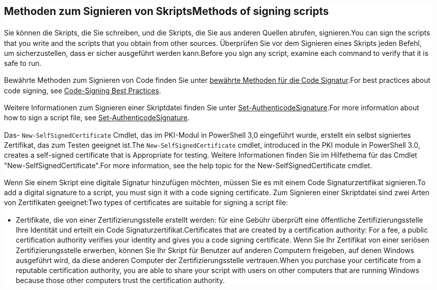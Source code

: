 ## <a name="methods-of-signing-scripts"></a><span data-ttu-id="1f5bb-131">Methoden zum Signieren von Skripts</span><span class="sxs-lookup"><span data-stu-id="1f5bb-131">Methods of signing scripts</span></span>

<span data-ttu-id="1f5bb-132">Sie können die Skripts, die Sie schreiben, und die Skripts, die Sie aus anderen Quellen abrufen, signieren.</span><span class="sxs-lookup"><span data-stu-id="1f5bb-132">You can sign the scripts that you write and the scripts that you obtain from other sources.</span></span> <span data-ttu-id="1f5bb-133">Überprüfen Sie vor dem Signieren eines Skripts jeden Befehl, um sicherzustellen, dass er sicher ausgeführt werden kann.</span><span class="sxs-lookup"><span data-stu-id="1f5bb-133">Before you sign any script, examine each command to verify that it is safe to run.</span></span>

<span data-ttu-id="1f5bb-134">Bewährte Methoden zum Signieren von Code finden Sie unter [bewährte Methoden für die Code Signatur](/previous-versions/windows/hardware/design/dn653556(v=vs.85)).</span><span class="sxs-lookup"><span data-stu-id="1f5bb-134">For best practices about code signing, see [Code-Signing Best Practices](/previous-versions/windows/hardware/design/dn653556(v=vs.85)).</span></span>

<span data-ttu-id="1f5bb-135">Weitere Informationen zum Signieren einer Skriptdatei finden Sie unter [Set-AuthenticodeSignature](xref:Microsoft.PowerShell.Security.Set-AuthenticodeSignature).</span><span class="sxs-lookup"><span data-stu-id="1f5bb-135">For more information about how to sign a script file, see [Set-AuthenticodeSignature](xref:Microsoft.PowerShell.Security.Set-AuthenticodeSignature).</span></span>

<span data-ttu-id="1f5bb-136">Das- `New-SelfSignedCertificate` Cmdlet, das im PKI-Modul in PowerShell 3,0 eingeführt wurde, erstellt ein selbst signiertes Zertifikat, das zum Testen geeignet ist.</span><span class="sxs-lookup"><span data-stu-id="1f5bb-136">The `New-SelfSignedCertificate` cmdlet, introduced in the PKI module in PowerShell 3.0, creates a self-signed certificate that is Appropriate for testing.</span></span> <span data-ttu-id="1f5bb-137">Weitere Informationen finden Sie im Hilfethema für das Cmdlet "New-SelfSignedCertificate".</span><span class="sxs-lookup"><span data-stu-id="1f5bb-137">For more information, see the help topic for the New-SelfSignedCertificate cmdlet.</span></span>

<span data-ttu-id="1f5bb-138">Wenn Sie einem Skript eine digitale Signatur hinzufügen möchten, müssen Sie es mit einem Code Signaturzertifikat signieren.</span><span class="sxs-lookup"><span data-stu-id="1f5bb-138">To add a digital signature to a script, you must sign it with a code signing certificate.</span></span> <span data-ttu-id="1f5bb-139">Zum Signieren einer Skriptdatei sind zwei Arten von Zertifikaten geeignet:</span><span class="sxs-lookup"><span data-stu-id="1f5bb-139">Two types of certificates are suitable for signing a script file:</span></span>

- <span data-ttu-id="1f5bb-140">Zertifikate, die von einer Zertifizierungsstelle erstellt werden: für eine Gebühr überprüft eine öffentliche Zertifizierungsstelle Ihre Identität und erteilt ein Code Signaturzertifikat.</span><span class="sxs-lookup"><span data-stu-id="1f5bb-140">Certificates that are created by a certification authority: For a fee, a public certification authority verifies your identity and gives you a code signing certificate.</span></span> <span data-ttu-id="1f5bb-141">Wenn Sie Ihr Zertifikat von einer seriösen Zertifizierungsstelle erwerben, können Sie Ihr Skript für Benutzer auf anderen Computern freigeben, auf denen Windows ausgeführt wird, da diese anderen Computer der Zertifizierungsstelle vertrauen.</span><span class="sxs-lookup"><span data-stu-id="1f5bb-141">When you purchase your certificate from a reputable certification authority, you are able to share your script with users on other computers that are running Windows because those other computers trust the certification authority.</span></span>
